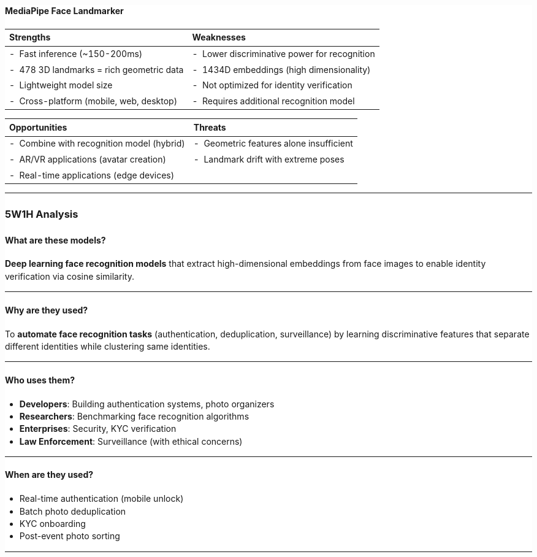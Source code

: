 
#### **MediaPipe Face Landmarker**

| **Strengths** | **Weaknesses** |
| :-- | :-- |
| -  Fast inference (~150-200ms) | -  Lower discriminative power for recognition |
| -  478 3D landmarks = rich geometric data | -  1434D embeddings (high dimensionality) |
| -  Lightweight model size | -  Not optimized for identity verification |
| -  Cross-platform (mobile, web, desktop) | -  Requires additional recognition model |

| **Opportunities** | **Threats** |
| :-- | :-- |
| -  Combine with recognition model (hybrid) | -  Geometric features alone insufficient |
| -  AR/VR applications (avatar creation) | -  Landmark drift with extreme poses |
| -  Real-time applications (edge devices) |  |

***

### 5W1H Analysis

#### **What** are these models?

**Deep learning face recognition models** that extract high-dimensional embeddings from face images to enable identity verification via cosine similarity.

---

#### **Why** are they used?

To **automate face recognition tasks** (authentication, deduplication, surveillance) by learning discriminative features that separate different identities while clustering same identities.

---

#### **Who** uses them?

- **Developers**: Building authentication systems, photo organizers
- **Researchers**: Benchmarking face recognition algorithms
- **Enterprises**: Security, KYC verification
- **Law Enforcement**: Surveillance (with ethical concerns)

---

#### **When** are they used?

- Real-time authentication (mobile unlock)
- Batch photo deduplication
- KYC onboarding
- Post-event photo sorting

---
